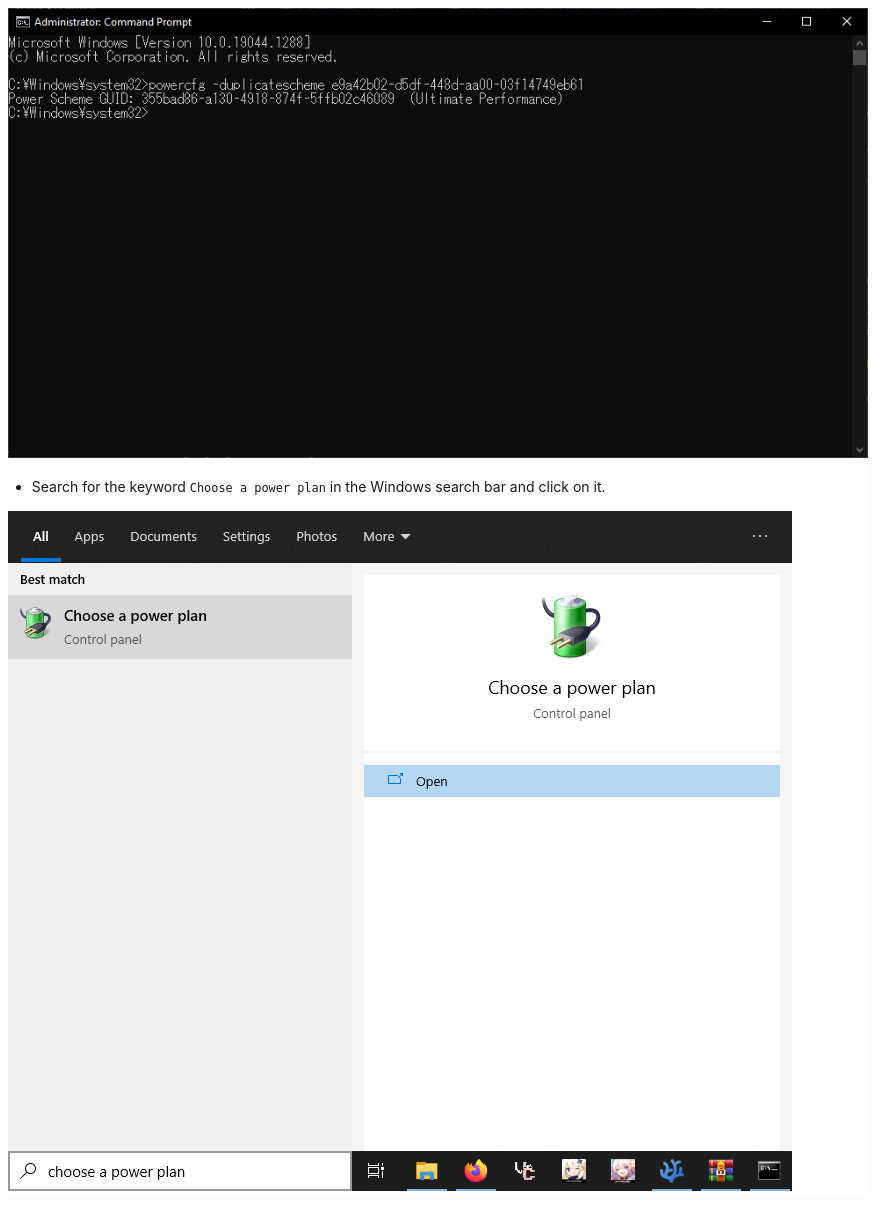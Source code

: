 ![57](images/image-56.png)

* Search for the keyword `Choose a power plan` in the Windows search bar and click on it.

![58](images/image-57.png)
